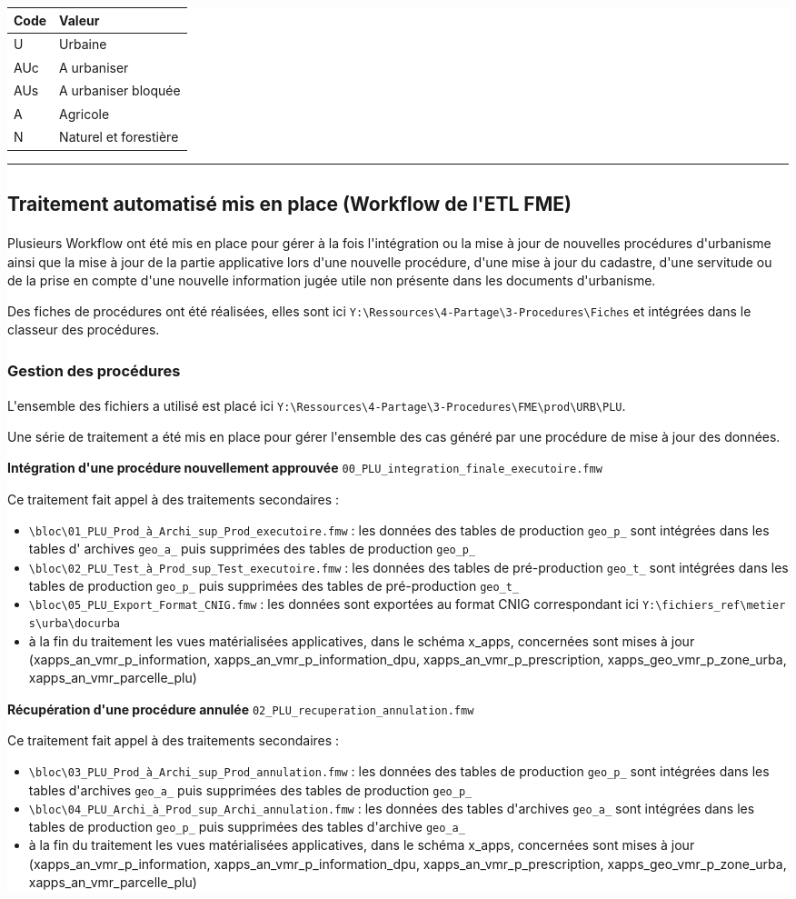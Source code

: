 |Code|Valeur|
|:---|:---|
|U|Urbaine|
|AUc|A urbaniser|
|AUs|A urbaniser bloquée|
|A|Agricole|
|N|Naturel et forestière|

---

## Traitement automatisé mis en place (Workflow de l'ETL FME)

Plusieurs Workflow ont été mis en place pour gérer à la fois l'intégration ou la mise à jour de nouvelles procédures d'urbanisme ainsi que la mise à jour de la partie applicative lors d'une nouvelle procédure, d'une mise à jour du cadastre, d'une servitude ou de la prise en compte d'une nouvelle information jugée utile non présente dans les documents d'urbanisme.

Des fiches de procédures ont été réalisées, elles sont ici `Y:\Ressources\4-Partage\3-Procedures\Fiches` et intégrées dans le classeur des procédures.

### Gestion des procédures

L'ensemble des fichiers a utilisé est placé ici `Y:\Ressources\4-Partage\3-Procedures\FME\prod\URB\PLU`.

Une série de traitement a été mis en place pour gérer l'ensemble des cas généré par une procédure de mise à jour des données.

**Intégration d'une procédure nouvellement approuvée** `00_PLU_integration_finale_executoire.fmw`
 
Ce traitement fait appel à des traitements secondaires :
   - `\bloc\01_PLU_Prod_à_Archi_sup_Prod_executoire.fmw` : les données des tables de production `geo_p_` sont intégrées dans les tables d' archives `geo_a_` puis supprimées des tables de production `geo_p_`
   - `\bloc\02_PLU_Test_à_Prod_sup_Test_executoire.fmw` : les données des tables de pré-production `geo_t_` sont intégrées dans les tables de production `geo_p_` puis supprimées des tables de pré-production `geo_t_`
   - `\bloc\05_PLU_Export_Format_CNIG.fmw` : les données sont exportées au format CNIG correspondant ici `Y:\fichiers_ref\metiers\urba\docurba`
   - à la fin du traitement les vues matérialisées applicatives, dans le schéma x_apps, concernées sont mises à jour (xapps_an_vmr_p_information, xapps_an_vmr_p_information_dpu, xapps_an_vmr_p_prescription, xapps_geo_vmr_p_zone_urba, xapps_an_vmr_parcelle_plu)
   
**Récupération d'une procédure annulée** `02_PLU_recuperation_annulation.fmw`

Ce traitement fait appel à des traitements secondaires :
   - `\bloc\03_PLU_Prod_à_Archi_sup_Prod_annulation.fmw` : les données des tables de production `geo_p_` sont intégrées dans les tables d'archives `geo_a_` puis supprimées des tables de production `geo_p_`
   - `\bloc\04_PLU_Archi_à_Prod_sup_Archi_annulation.fmw` : les données des tables d'archives `geo_a_` sont intégrées dans les tables de production `geo_p_` puis supprimées des tables d'archive `geo_a_`
   - à la fin du traitement les vues matérialisées applicatives, dans le schéma x_apps, concernées sont mises à jour (xapps_an_vmr_p_information, xapps_an_vmr_p_information_dpu, xapps_an_vmr_p_prescription, xapps_geo_vmr_p_zone_urba, xapps_an_vmr_parcelle_plu)
   